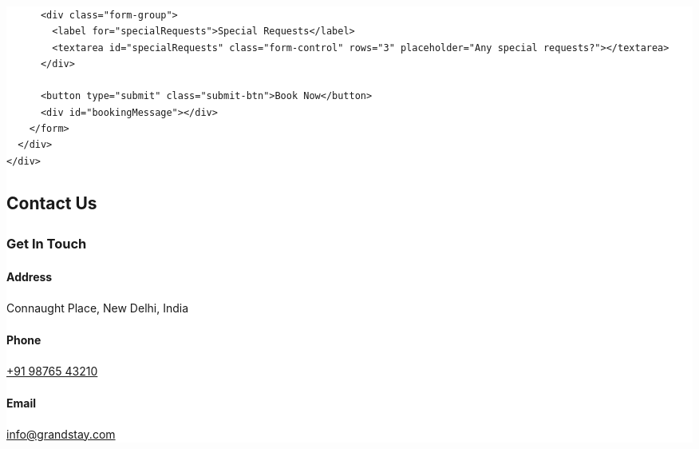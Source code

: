           <div class="form-group">
            <label for="specialRequests">Special Requests</label>
            <textarea id="specialRequests" class="form-control" rows="3" placeholder="Any special requests?"></textarea>
          </div>
          
          <button type="submit" class="submit-btn">Book Now</button>
          <div id="bookingMessage"></div>
        </form>
      </div>
    </div>
  </section>

  
  <section class="contact" id="contact">
    <div class="container">
      <div class="section-title">
        <h2>Contact Us</h2>
      </div>
      <div class="contact-container">
        <div class="contact-info">
          <div class="contact-card">
            <h3>Get In Touch</h3>
            <div class="contact-item">
              <div class="contact-icon">
                <i class="fas fa-map-marker-alt"></i>
              </div>
              <div class="contact-text">
                <h4>Address</h4>
                <p>Connaught Place, New Delhi, India</p>
              </div>
            </div>
            <div class="contact-item">
              <div class="contact-icon">
                <i class="fas fa-phone-alt"></i>
              </div>
              <div class="contact-text">
                <h4>Phone</h4>
                <p><a href="tel:+919876543210">+91 98765 43210</a></p>
              </div>
            </div>
            <div class="contact-item">
              <div class="contact-icon">
                <i class="fas fa-envelope"></i>
              </div>
              <div class="contact-text">
                <h4>Email</h4>
                <p><a href="mailto:info@grandstay.com">info@grandstay.com</a></p>
              </div>
            </div>
            <div class="social-links">
              <a href="#" class="social-link"><i class="fab fa-facebook-f"></i></a>
              <a href="#" class="social-link"><i class="fab fa-twitter"></i></a>
              <a href="#" class="social-link"><i class="fab fa-instagram"></i></a>
              <a href="#" class="social-link"><i class="fab fa-linkedin-in"></i></a>
            </div>
          </div>
        </div>
        <div class="contact-map">
          <iframe src="https://www.google.com/maps/embed?pb=!1m18!1m12!1m3!1d3502.380122762843!2d77.2065623150826!3d28.6316209824227!2m3!1f0!2f0!3f0!3m2!1i1024!2i768!4f13.1!3m3!1m2!1s0x390cfd309eebec89%3A0x25106b5b8cea41a3!2sConnaught%20Place%2C%20New%20Delhi%2C%20Delhi!5e0!3m2!1sen!2sin!4v1629987654321!5m2!1sen!2sin" allowfullscreen="" loading="lazy"></iframe>
        </div>
      </div>